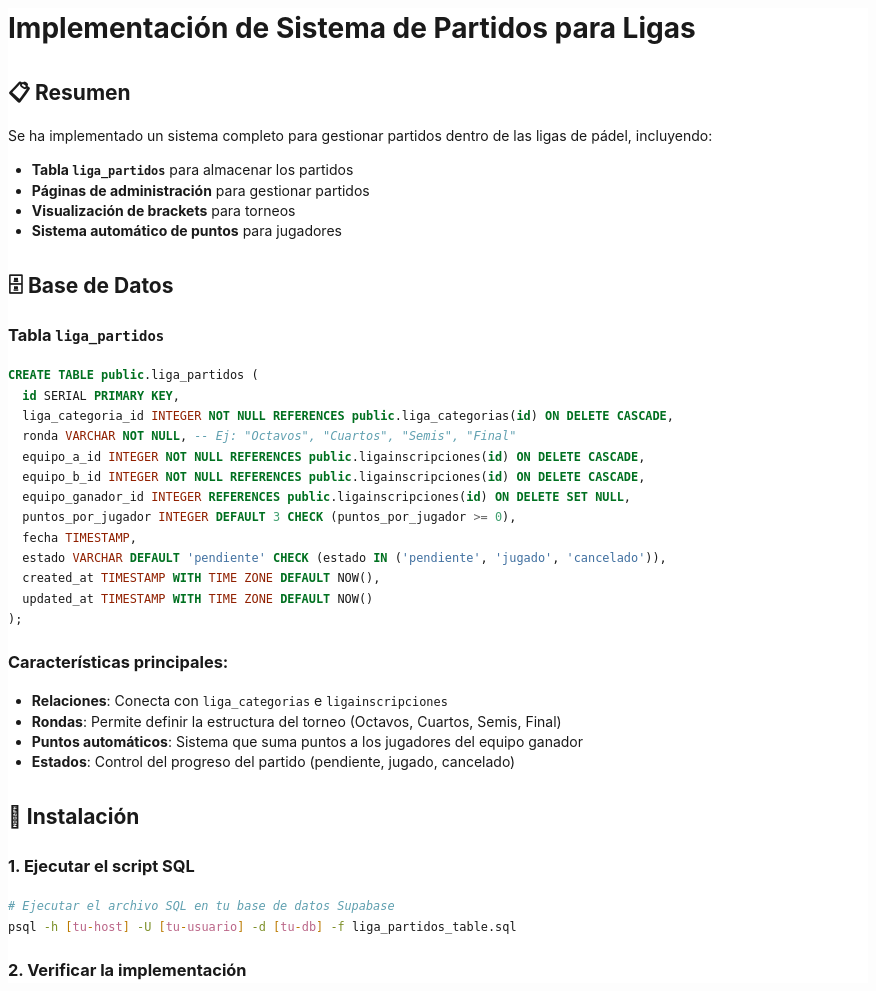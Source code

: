 # Implementación de Sistema de Partidos para Ligas

## 📋 Resumen

Se ha implementado un sistema completo para gestionar partidos dentro de las ligas de pádel, incluyendo:

- **Tabla `liga_partidos`** para almacenar los partidos
- **Páginas de administración** para gestionar partidos
- **Visualización de brackets** para torneos
- **Sistema automático de puntos** para jugadores

## 🗄️ Base de Datos

### Tabla `liga_partidos`

```sql
CREATE TABLE public.liga_partidos (
  id SERIAL PRIMARY KEY,
  liga_categoria_id INTEGER NOT NULL REFERENCES public.liga_categorias(id) ON DELETE CASCADE,
  ronda VARCHAR NOT NULL, -- Ej: "Octavos", "Cuartos", "Semis", "Final"
  equipo_a_id INTEGER NOT NULL REFERENCES public.ligainscripciones(id) ON DELETE CASCADE,
  equipo_b_id INTEGER NOT NULL REFERENCES public.ligainscripciones(id) ON DELETE CASCADE,
  equipo_ganador_id INTEGER REFERENCES public.ligainscripciones(id) ON DELETE SET NULL,
  puntos_por_jugador INTEGER DEFAULT 3 CHECK (puntos_por_jugador >= 0),
  fecha TIMESTAMP,
  estado VARCHAR DEFAULT 'pendiente' CHECK (estado IN ('pendiente', 'jugado', 'cancelado')),
  created_at TIMESTAMP WITH TIME ZONE DEFAULT NOW(),
  updated_at TIMESTAMP WITH TIME ZONE DEFAULT NOW()
);
```

### Características principales:

- **Relaciones**: Conecta con `liga_categorias` e `ligainscripciones`
- **Rondas**: Permite definir la estructura del torneo (Octavos, Cuartos, Semis, Final)
- **Puntos automáticos**: Sistema que suma puntos a los jugadores del equipo ganador
- **Estados**: Control del progreso del partido (pendiente, jugado, cancelado)

## 🚀 Instalación

### 1. Ejecutar el script SQL

```bash
# Ejecutar el archivo SQL en tu base de datos Supabase
psql -h [tu-host] -U [tu-usuario] -d [tu-db] -f liga_partidos_table.sql
```

### 2. Verificar la implementación
